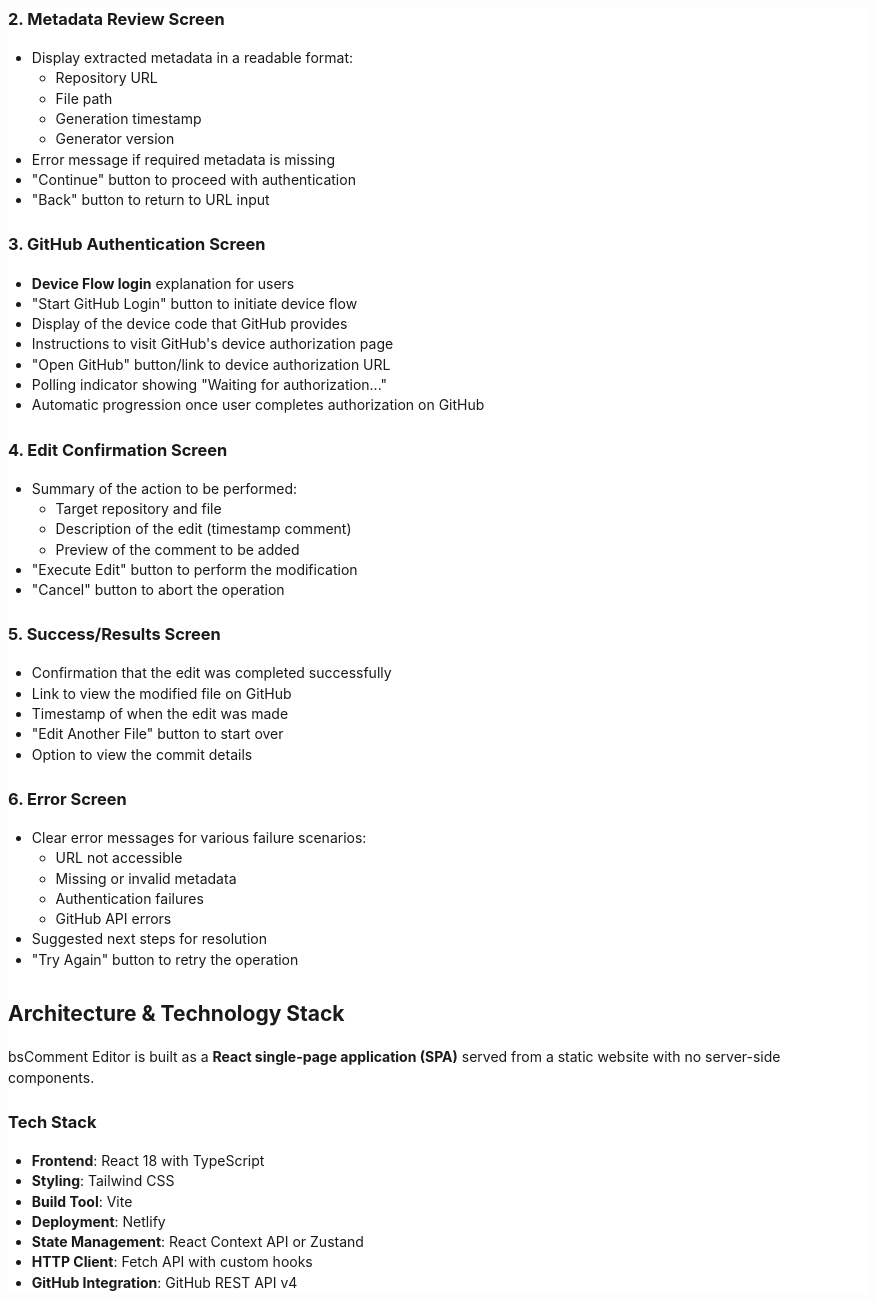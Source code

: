 ### 2. Metadata Review Screen
- Display extracted metadata in a readable format:
  - Repository URL
  - File path
  - Generation timestamp
  - Generator version
- Error message if required metadata is missing
- "Continue" button to proceed with authentication
- "Back" button to return to URL input

### 3. GitHub Authentication Screen
- **Device Flow login** explanation for users
- "Start GitHub Login" button to initiate device flow
- Display of the device code that GitHub provides
- Instructions to visit GitHub's device authorization page
- "Open GitHub" button/link to device authorization URL
- Polling indicator showing "Waiting for authorization..."
- Automatic progression once user completes authorization on GitHub

### 4. Edit Confirmation Screen
- Summary of the action to be performed:
  - Target repository and file
  - Description of the edit (timestamp comment)
  - Preview of the comment to be added
- "Execute Edit" button to perform the modification
- "Cancel" button to abort the operation

### 5. Success/Results Screen
- Confirmation that the edit was completed successfully
- Link to view the modified file on GitHub
- Timestamp of when the edit was made
- "Edit Another File" button to start over
- Option to view the commit details

### 6. Error Screen
- Clear error messages for various failure scenarios:
  - URL not accessible
  - Missing or invalid metadata
  - Authentication failures
  - GitHub API errors
- Suggested next steps for resolution
- "Try Again" button to retry the operation

## Architecture & Technology Stack

bsComment Editor is built as a **React single-page application (SPA)** served from a static website with no server-side components.

### Tech Stack
- **Frontend**: React 18 with TypeScript
- **Styling**: Tailwind CSS
- **Build Tool**: Vite
- **Deployment**: Netlify
- **State Management**: React Context API or Zustand
- **HTTP Client**: Fetch API with custom hooks
- **GitHub Integration**: GitHub REST API v4
